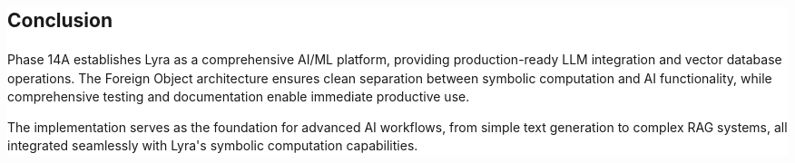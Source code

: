 ## Conclusion

Phase 14A establishes Lyra as a comprehensive AI/ML platform, providing production-ready LLM integration and vector database operations. The Foreign Object architecture ensures clean separation between symbolic computation and AI functionality, while comprehensive testing and documentation enable immediate productive use.

The implementation serves as the foundation for advanced AI workflows, from simple text generation to complex RAG systems, all integrated seamlessly with Lyra's symbolic computation capabilities.
